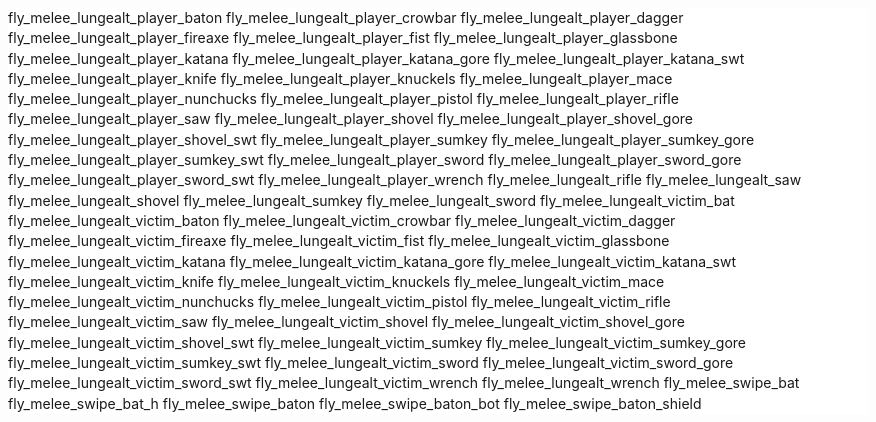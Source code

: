 fly_melee_lungealt_player_baton
fly_melee_lungealt_player_crowbar
fly_melee_lungealt_player_dagger
fly_melee_lungealt_player_fireaxe
fly_melee_lungealt_player_fist
fly_melee_lungealt_player_glassbone
fly_melee_lungealt_player_katana
fly_melee_lungealt_player_katana_gore
fly_melee_lungealt_player_katana_swt
fly_melee_lungealt_player_knife
fly_melee_lungealt_player_knuckels
fly_melee_lungealt_player_mace
fly_melee_lungealt_player_nunchucks
fly_melee_lungealt_player_pistol
fly_melee_lungealt_player_rifle
fly_melee_lungealt_player_saw
fly_melee_lungealt_player_shovel
fly_melee_lungealt_player_shovel_gore
fly_melee_lungealt_player_shovel_swt
fly_melee_lungealt_player_sumkey
fly_melee_lungealt_player_sumkey_gore
fly_melee_lungealt_player_sumkey_swt
fly_melee_lungealt_player_sword
fly_melee_lungealt_player_sword_gore
fly_melee_lungealt_player_sword_swt
fly_melee_lungealt_player_wrench
fly_melee_lungealt_rifle
fly_melee_lungealt_saw
fly_melee_lungealt_shovel
fly_melee_lungealt_sumkey
fly_melee_lungealt_sword
fly_melee_lungealt_victim_bat
fly_melee_lungealt_victim_baton
fly_melee_lungealt_victim_crowbar
fly_melee_lungealt_victim_dagger
fly_melee_lungealt_victim_fireaxe
fly_melee_lungealt_victim_fist
fly_melee_lungealt_victim_glassbone
fly_melee_lungealt_victim_katana
fly_melee_lungealt_victim_katana_gore
fly_melee_lungealt_victim_katana_swt
fly_melee_lungealt_victim_knife
fly_melee_lungealt_victim_knuckels
fly_melee_lungealt_victim_mace
fly_melee_lungealt_victim_nunchucks
fly_melee_lungealt_victim_pistol
fly_melee_lungealt_victim_rifle
fly_melee_lungealt_victim_saw
fly_melee_lungealt_victim_shovel
fly_melee_lungealt_victim_shovel_gore
fly_melee_lungealt_victim_shovel_swt
fly_melee_lungealt_victim_sumkey
fly_melee_lungealt_victim_sumkey_gore
fly_melee_lungealt_victim_sumkey_swt
fly_melee_lungealt_victim_sword
fly_melee_lungealt_victim_sword_gore
fly_melee_lungealt_victim_sword_swt
fly_melee_lungealt_victim_wrench
fly_melee_lungealt_wrench
fly_melee_swipe_bat
fly_melee_swipe_bat_h
fly_melee_swipe_baton
fly_melee_swipe_baton_bot
fly_melee_swipe_baton_shield